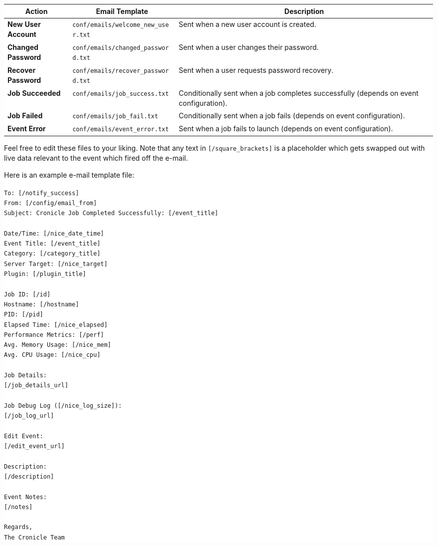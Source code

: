 | Action | Email Template | Description |
|--------|----------------|-------------|
| **New User Account** | `conf/emails/welcome_new_user.txt` | Sent when a new user account is created. |
| **Changed Password** | `conf/emails/changed_password.txt` | Sent when a user changes their password. |
| **Recover Password** | `conf/emails/recover_password.txt` | Sent when a user requests password recovery. |
| **Job Succeeded** | `conf/emails/job_success.txt` | Conditionally sent when a job completes successfully (depends on event configuration). |
| **Job Failed** | `conf/emails/job_fail.txt` | Conditionally sent when a job fails (depends on event configuration). |
| **Event Error** | `conf/emails/event_error.txt` | Sent when a job fails to launch (depends on event configuration). |

Feel free to edit these files to your liking.  Note that any text in `[/square_brackets]` is a placeholder which gets swapped out with live data relevant to the event which fired off the e-mail.

Here is an example e-mail template file:

```
To: [/notify_success]
From: [/config/email_from]
Subject: Cronicle Job Completed Successfully: [/event_title]

Date/Time: [/nice_date_time]
Event Title: [/event_title]
Category: [/category_title]
Server Target: [/nice_target]
Plugin: [/plugin_title]

Job ID: [/id]
Hostname: [/hostname]
PID: [/pid]
Elapsed Time: [/nice_elapsed]
Performance Metrics: [/perf]
Avg. Memory Usage: [/nice_mem]
Avg. CPU Usage: [/nice_cpu]

Job Details:
[/job_details_url]

Job Debug Log ([/nice_log_size]):
[/job_log_url]

Edit Event:
[/edit_event_url]

Description:
[/description]

Event Notes:
[/notes]

Regards,
The Cronicle Team
```
